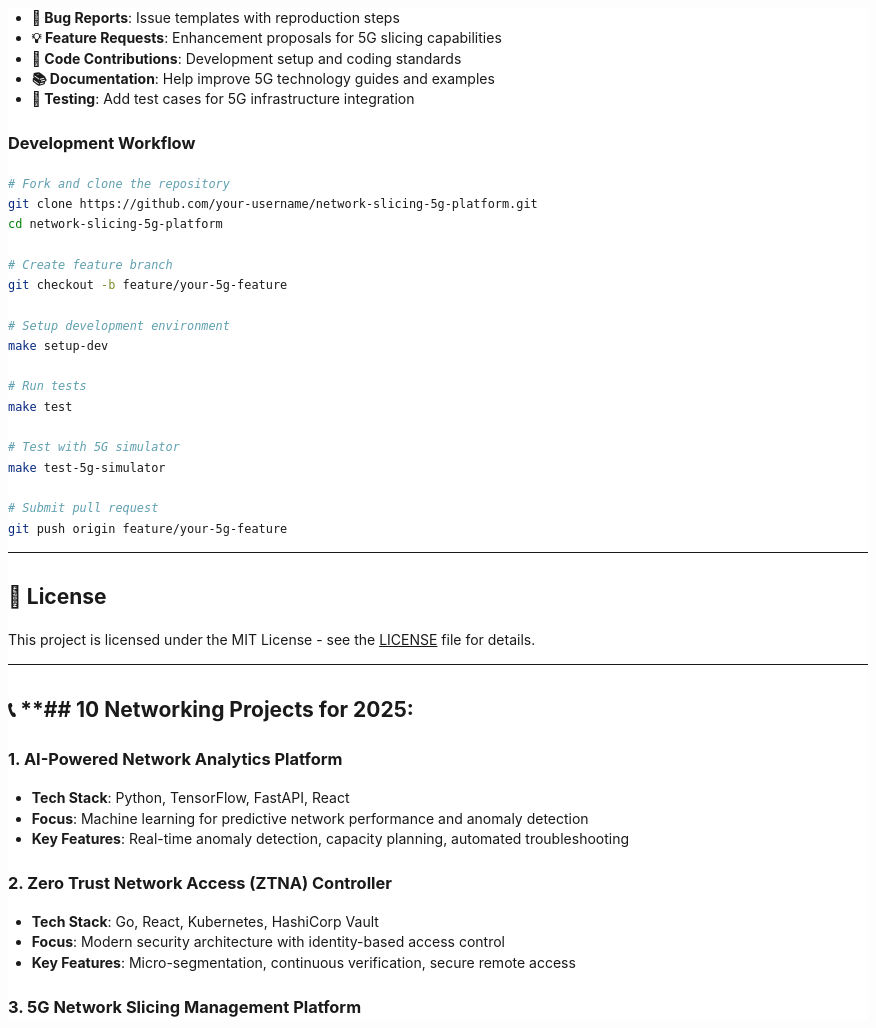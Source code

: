 - **🐛 Bug Reports**: Issue templates with reproduction steps
- **💡 Feature Requests**: Enhancement proposals for 5G slicing capabilities
- **🔧 Code Contributions**: Development setup and coding standards
- **📚 Documentation**: Help improve 5G technology guides and examples
- **🧪 Testing**: Add test cases for 5G infrastructure integration

### **Development Workflow**

```bash
# Fork and clone the repository
git clone https://github.com/your-username/network-slicing-5g-platform.git
cd network-slicing-5g-platform

# Create feature branch
git checkout -b feature/your-5g-feature

# Setup development environment
make setup-dev

# Run tests
make test

# Test with 5G simulator
make test-5g-simulator

# Submit pull request
git push origin feature/your-5g-feature
```

---

## 📄 **License**

This project is licensed under the MIT License - see the [LICENSE](LICENSE) file for details.

---

## 📞 **## __10 Networking Projects for 2025:__

### __1. AI-Powered Network Analytics Platform__

- __Tech Stack__: Python, TensorFlow, FastAPI, React
- __Focus__: Machine learning for predictive network performance and anomaly detection
- __Key Features__: Real-time anomaly detection, capacity planning, automated troubleshooting

### __2. Zero Trust Network Access (ZTNA) Controller__

- __Tech Stack__: Go, React, Kubernetes, HashiCorp Vault
- __Focus__: Modern security architecture with identity-based access control
- __Key Features__: Micro-segmentation, continuous verification, secure remote access

### __3. 5G Network Slicing Management Platform__
